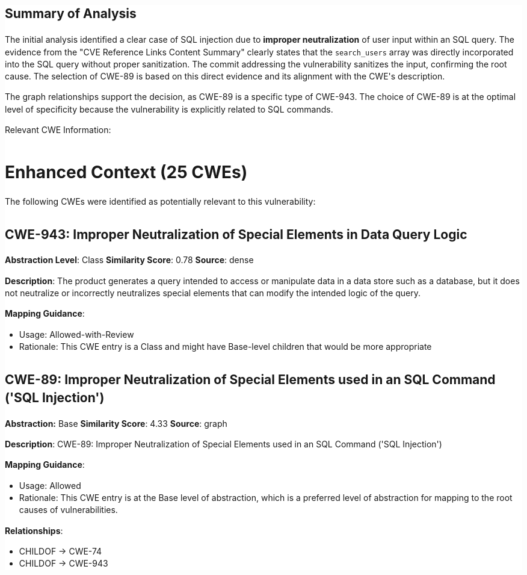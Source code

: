 ## Summary of Analysis
The initial analysis identified a clear case of SQL injection due to **improper neutralization** of user input within an SQL query. The evidence from the "CVE Reference Links Content Summary" clearly states that the `search_users` array was directly incorporated into the SQL query without proper sanitization. The commit addressing the vulnerability sanitizes the input, confirming the root cause. The selection of CWE-89 is based on this direct evidence and its alignment with the CWE's description.

The graph relationships support the decision, as CWE-89 is a specific type of CWE-943. The choice of CWE-89 is at the optimal level of specificity because the vulnerability is explicitly related to SQL commands.

Relevant CWE Information:

# Enhanced Context (25 CWEs)
The following CWEs were identified as potentially relevant to this vulnerability:

## CWE-943: Improper Neutralization of Special Elements in Data Query Logic
**Abstraction Level**: Class
**Similarity Score**: 0.78
**Source**: dense

**Description**:
The product generates a query intended to access or manipulate data in a data store such as a database, but it does not neutralize or incorrectly neutralizes special elements that can modify the intended logic of the query.

**Mapping Guidance**:
- Usage: Allowed-with-Review
- Rationale: This CWE entry is a Class and might have Base-level children that would be more appropriate

## CWE-89: Improper Neutralization of Special Elements used in an SQL Command ('SQL Injection')
**Abstraction:** Base
**Similarity Score**: 4.33
**Source**: graph

**Description**:
CWE-89: Improper Neutralization of Special Elements used in an SQL Command ('SQL Injection')

**Mapping Guidance**:
- Usage: Allowed
- Rationale: This CWE entry is at the Base level of abstraction, which is a preferred level of abstraction for mapping to the root causes of vulnerabilities.

**Relationships**:
- CHILDOF -> CWE-74
- CHILDOF -> CWE-943

